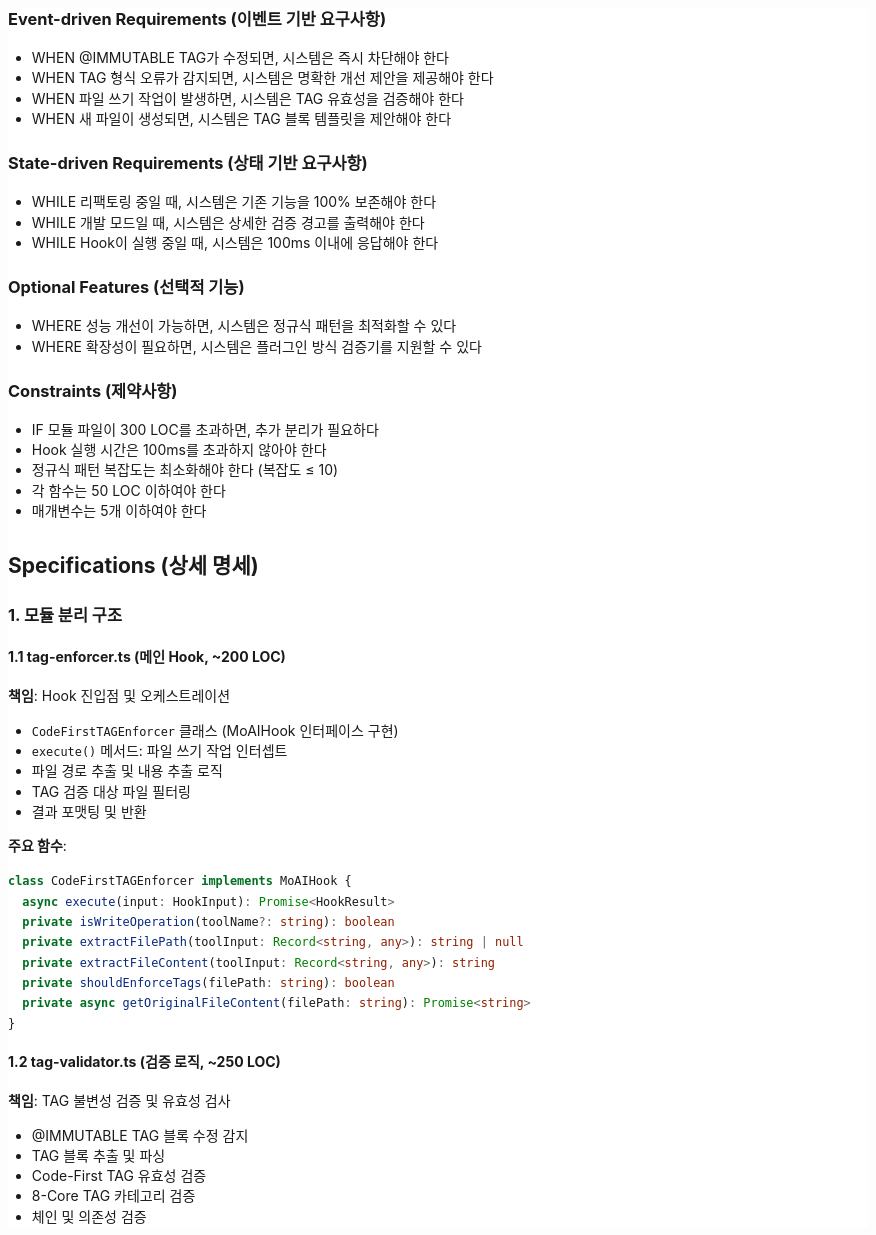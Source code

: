 ### Event-driven Requirements (이벤트 기반 요구사항)
- WHEN @IMMUTABLE TAG가 수정되면, 시스템은 즉시 차단해야 한다
- WHEN TAG 형식 오류가 감지되면, 시스템은 명확한 개선 제안을 제공해야 한다
- WHEN 파일 쓰기 작업이 발생하면, 시스템은 TAG 유효성을 검증해야 한다
- WHEN 새 파일이 생성되면, 시스템은 TAG 블록 템플릿을 제안해야 한다

### State-driven Requirements (상태 기반 요구사항)
- WHILE 리팩토링 중일 때, 시스템은 기존 기능을 100% 보존해야 한다
- WHILE 개발 모드일 때, 시스템은 상세한 검증 경고를 출력해야 한다
- WHILE Hook이 실행 중일 때, 시스템은 100ms 이내에 응답해야 한다

### Optional Features (선택적 기능)
- WHERE 성능 개선이 가능하면, 시스템은 정규식 패턴을 최적화할 수 있다
- WHERE 확장성이 필요하면, 시스템은 플러그인 방식 검증기를 지원할 수 있다

### Constraints (제약사항)
- IF 모듈 파일이 300 LOC를 초과하면, 추가 분리가 필요하다
- Hook 실행 시간은 100ms를 초과하지 않아야 한다
- 정규식 패턴 복잡도는 최소화해야 한다 (복잡도 ≤ 10)
- 각 함수는 50 LOC 이하여야 한다
- 매개변수는 5개 이하여야 한다

## Specifications (상세 명세)

### 1. 모듈 분리 구조

#### 1.1 tag-enforcer.ts (메인 Hook, ~200 LOC)
**책임**: Hook 진입점 및 오케스트레이션
- `CodeFirstTAGEnforcer` 클래스 (MoAIHook 인터페이스 구현)
- `execute()` 메서드: 파일 쓰기 작업 인터셉트
- 파일 경로 추출 및 내용 추출 로직
- TAG 검증 대상 파일 필터링
- 결과 포맷팅 및 반환

**주요 함수**:
```typescript
class CodeFirstTAGEnforcer implements MoAIHook {
  async execute(input: HookInput): Promise<HookResult>
  private isWriteOperation(toolName?: string): boolean
  private extractFilePath(toolInput: Record<string, any>): string | null
  private extractFileContent(toolInput: Record<string, any>): string
  private shouldEnforceTags(filePath: string): boolean
  private async getOriginalFileContent(filePath: string): Promise<string>
}
```

#### 1.2 tag-validator.ts (검증 로직, ~250 LOC)
**책임**: TAG 불변성 검증 및 유효성 검사
- @IMMUTABLE TAG 블록 수정 감지
- TAG 블록 추출 및 파싱
- Code-First TAG 유효성 검증
- 8-Core TAG 카테고리 검증
- 체인 및 의존성 검증
